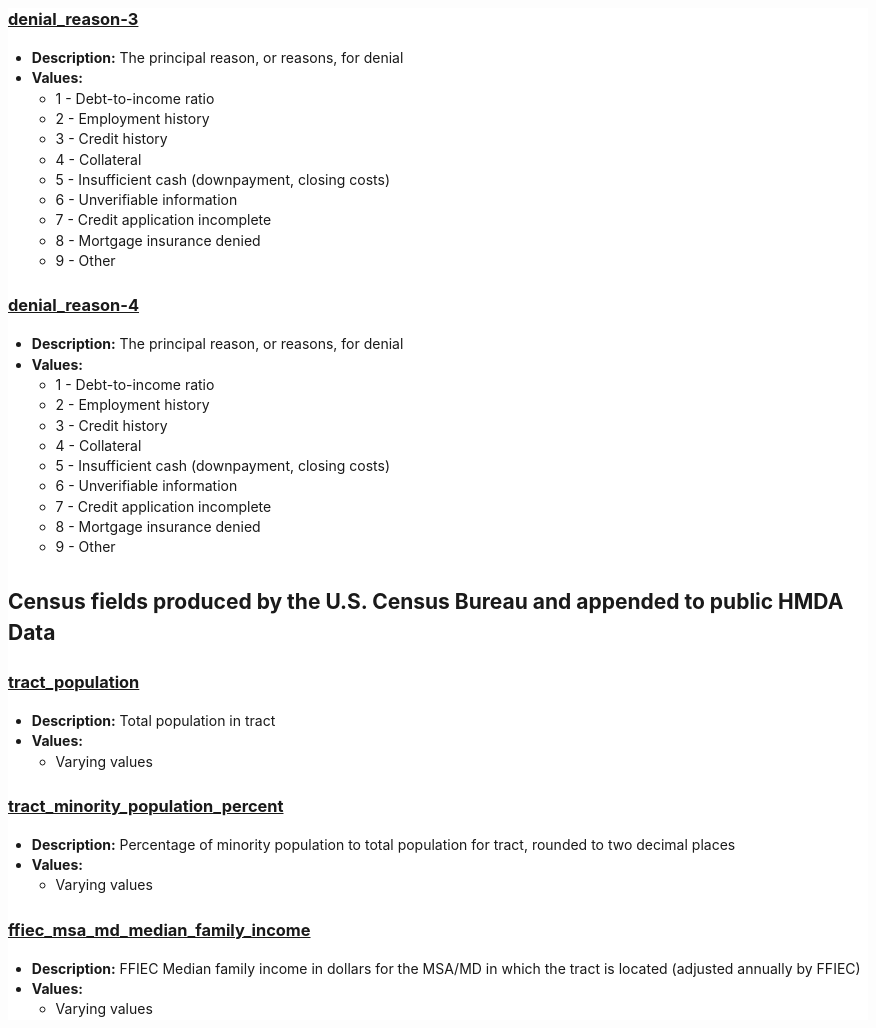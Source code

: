 ### [denial\_reason-3](#denial_reason-3)

- **Description:** The principal reason, or reasons, for denial
- **Values:**
  - 1 - Debt-to-income ratio
  - 2 - Employment history
  - 3 - Credit history
  - 4 - Collateral
  - 5 - Insufficient cash (downpayment, closing costs)
  - 6 - Unverifiable information
  - 7 - Credit application incomplete
  - 8 - Mortgage insurance denied
  - 9 - Other

### [denial\_reason-4](#denial_reason-4)

- **Description:** The principal reason, or reasons, for denial
- **Values:**
  - 1 - Debt-to-income ratio
  - 2 - Employment history
  - 3 - Credit history
  - 4 - Collateral
  - 5 - Insufficient cash (downpayment, closing costs)
  - 6 - Unverifiable information
  - 7 - Credit application incomplete
  - 8 - Mortgage insurance denied
  - 9 - Other

## Census fields produced by the U.S. Census Bureau and appended to public HMDA Data

### [tract\_population](#tract_population)

- **Description:** Total population in tract
- **Values:**
  - Varying values

### [tract\_minority\_population\_percent](#tract_minority_population_percent)

- **Description:** Percentage of minority population to total population for tract, rounded to two decimal places
- **Values:**
  - Varying values

### [ffiec\_msa\_md\_median\_family\_income](#ffiec_msa_md_median_family_income)

- **Description:** FFIEC Median family income in dollars for the MSA/MD in which the tract is located (adjusted annually by FFIEC)
- **Values:**
  - Varying values
